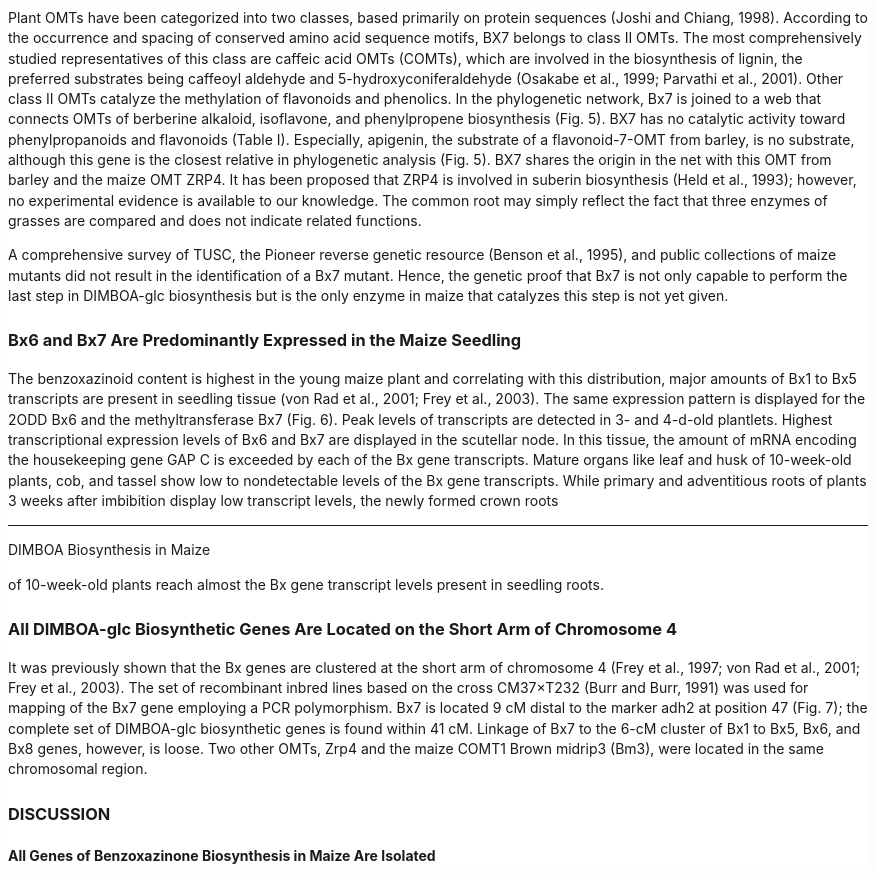 Plant OMTs have been categorized into two classes, based primarily on protein sequences (Joshi and Chiang, 1998). According to the occurrence and spacing of conserved amino acid sequence motifs, BX7 belongs to class II OMTs. The most comprehensively studied representatives of this class are caffeic acid OMTs (COMTs), which are involved in the biosynthesis of lignin, the preferred substrates being caffeoyl aldehyde and 5-hydroxyconiferaldehyde (Osakabe et al., 1999; Parvathi et al., 2001). Other class II OMTs catalyze the methylation of flavonoids and phenolics. In the phylogenetic network, Bx7 is joined to a web that connects OMTs of berberine alkaloid, isoflavone, and phenylpropene biosynthesis (Fig. 5). BX7 has no catalytic activity toward phenylpropanoids and flavonoids (Table I). Especially, apigenin, the substrate of a flavonoid-7-OMT from barley, is no substrate, although this gene is the closest relative in phylogenetic analysis (Fig. 5). BX7 shares the origin in the net with this OMT from barley and the maize OMT ZRP4. It has been proposed that ZRP4 is involved in suberin biosynthesis (Held et al., 1993); however, no experimental evidence is available to our knowledge. The common root may simply reflect the fact that three enzymes of grasses are compared and does not indicate related functions.

A comprehensive survey of TUSC, the Pioneer reverse genetic resource (Benson et al., 1995), and public collections of maize mutants did not result in the identification of a Bx7 mutant. Hence, the genetic proof that Bx7 is not only capable to perform the last step in DIMBOA-glc biosynthesis but is the only enzyme in maize that catalyzes this step is not yet given.

### Bx6 and Bx7 Are Predominantly Expressed in the Maize Seedling

The benzoxazinoid content is highest in the young maize plant and correlating with this distribution, major amounts of Bx1 to Bx5 transcripts are present in seedling tissue (von Rad et al., 2001; Frey et al., 2003). The same expression pattern is displayed for the 2ODD Bx6 and the methyltransferase Bx7 (Fig. 6). Peak levels of transcripts are detected in 3- and 4-d-old plantlets. Highest transcriptional expression levels of Bx6 and Bx7 are displayed in the scutellar node. In this tissue, the amount of mRNA encoding the housekeeping gene GAP C is exceeded by each of the Bx gene transcripts. Mature organs like leaf and husk of 10-week-old plants, cob, and tassel show low to nondetectable levels of the Bx gene transcripts. While primary and adventitious roots of plants 3 weeks after imbibition display low transcript levels, the newly formed crown roots

---

DIMBOA Biosynthesis in Maize

of 10-week-old plants reach almost the Bx gene transcript levels present in seedling roots.

### All DIMBOA-glc Biosynthetic Genes Are Located on the Short Arm of Chromosome 4

It was previously shown that the Bx genes are clustered at the short arm of chromosome 4 (Frey et al., 1997; von Rad et al., 2001; Frey et al., 2003). The set of recombinant inbred lines based on the cross CM37×T232 (Burr and Burr, 1991) was used for mapping of the Bx7 gene employing a PCR polymorphism. Bx7 is located 9 cM distal to the marker adh2 at position 47 (Fig. 7); the complete set of DIMBOA-glc biosynthetic genes is found within 41 cM. Linkage of Bx7 to the 6-cM cluster of Bx1 to Bx5, Bx6, and Bx8 genes, however, is loose. Two other OMTs, Zrp4 and the maize COMT1 Brown midrip3 (Bm3), were located in the same chromosomal region.

### DISCUSSION

#### All Genes of Benzoxazinone Biosynthesis in Maize Are Isolated
